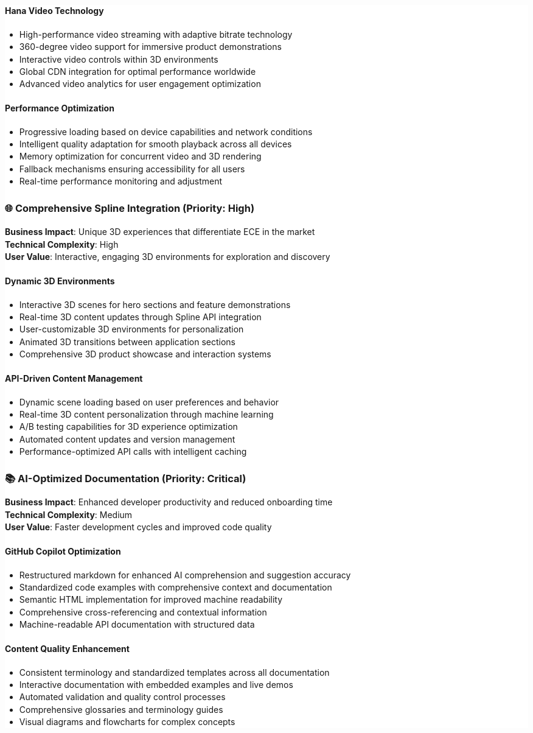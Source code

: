 #### Hana Video Technology
- High-performance video streaming with adaptive bitrate technology
- 360-degree video support for immersive product demonstrations
- Interactive video controls within 3D environments
- Global CDN integration for optimal performance worldwide
- Advanced video analytics for user engagement optimization

#### Performance Optimization
- Progressive loading based on device capabilities and network conditions
- Intelligent quality adaptation for smooth playback across all devices
- Memory optimization for concurrent video and 3D rendering
- Fallback mechanisms ensuring accessibility for all users
- Real-time performance monitoring and adjustment

### 🌐 Comprehensive Spline Integration (Priority: High)
**Business Impact**: Unique 3D experiences that differentiate ECE in the market  
**Technical Complexity**: High  
**User Value**: Interactive, engaging 3D environments for exploration and discovery

#### Dynamic 3D Environments
- Interactive 3D scenes for hero sections and feature demonstrations
- Real-time 3D content updates through Spline API integration
- User-customizable 3D environments for personalization
- Animated 3D transitions between application sections
- Comprehensive 3D product showcase and interaction systems

#### API-Driven Content Management
- Dynamic scene loading based on user preferences and behavior
- Real-time 3D content personalization through machine learning
- A/B testing capabilities for 3D experience optimization
- Automated content updates and version management
- Performance-optimized API calls with intelligent caching

### 📚 AI-Optimized Documentation (Priority: Critical)
**Business Impact**: Enhanced developer productivity and reduced onboarding time  
**Technical Complexity**: Medium  
**User Value**: Faster development cycles and improved code quality

#### GitHub Copilot Optimization
- Restructured markdown for enhanced AI comprehension and suggestion accuracy
- Standardized code examples with comprehensive context and documentation
- Semantic HTML implementation for improved machine readability
- Comprehensive cross-referencing and contextual information
- Machine-readable API documentation with structured data

#### Content Quality Enhancement
- Consistent terminology and standardized templates across all documentation
- Interactive documentation with embedded examples and live demos
- Automated validation and quality control processes
- Comprehensive glossaries and terminology guides
- Visual diagrams and flowcharts for complex concepts
